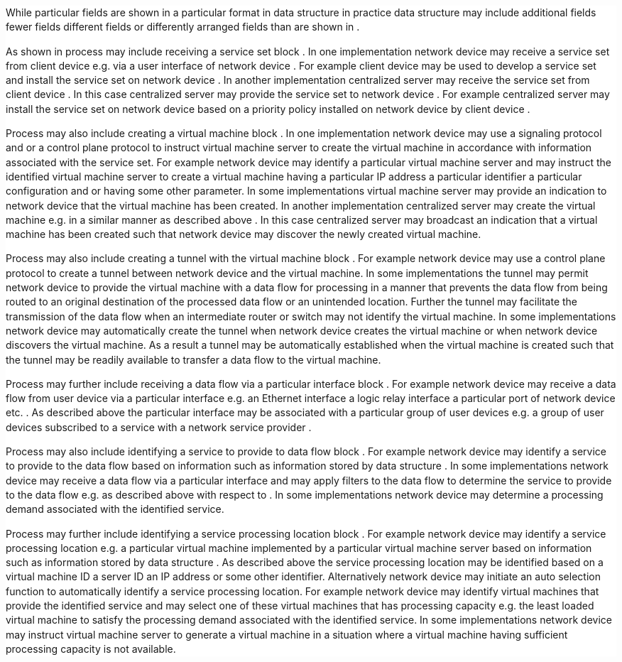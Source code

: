 While particular fields are shown in a particular format in data structure in practice data structure may include additional fields fewer fields different fields or differently arranged fields than are shown in .

As shown in process may include receiving a service set block . In one implementation network device may receive a service set from client device e.g. via a user interface of network device . For example client device may be used to develop a service set and install the service set on network device . In another implementation centralized server may receive the service set from client device . In this case centralized server may provide the service set to network device . For example centralized server may install the service set on network device based on a priority policy installed on network device by client device .

Process may also include creating a virtual machine block . In one implementation network device may use a signaling protocol and or a control plane protocol to instruct virtual machine server to create the virtual machine in accordance with information associated with the service set. For example network device may identify a particular virtual machine server and may instruct the identified virtual machine server to create a virtual machine having a particular IP address a particular identifier a particular configuration and or having some other parameter. In some implementations virtual machine server may provide an indication to network device that the virtual machine has been created. In another implementation centralized server may create the virtual machine e.g. in a similar manner as described above . In this case centralized server may broadcast an indication that a virtual machine has been created such that network device may discover the newly created virtual machine.

Process may also include creating a tunnel with the virtual machine block . For example network device may use a control plane protocol to create a tunnel between network device and the virtual machine. In some implementations the tunnel may permit network device to provide the virtual machine with a data flow for processing in a manner that prevents the data flow from being routed to an original destination of the processed data flow or an unintended location. Further the tunnel may facilitate the transmission of the data flow when an intermediate router or switch may not identify the virtual machine. In some implementations network device may automatically create the tunnel when network device creates the virtual machine or when network device discovers the virtual machine. As a result a tunnel may be automatically established when the virtual machine is created such that the tunnel may be readily available to transfer a data flow to the virtual machine.

Process may further include receiving a data flow via a particular interface block . For example network device may receive a data flow from user device via a particular interface e.g. an Ethernet interface a logic relay interface a particular port of network device etc. . As described above the particular interface may be associated with a particular group of user devices e.g. a group of user devices subscribed to a service with a network service provider .

Process may also include identifying a service to provide to data flow block . For example network device may identify a service to provide to the data flow based on information such as information stored by data structure . In some implementations network device may receive a data flow via a particular interface and may apply filters to the data flow to determine the service to provide to the data flow e.g. as described above with respect to . In some implementations network device may determine a processing demand associated with the identified service.

Process may further include identifying a service processing location block . For example network device may identify a service processing location e.g. a particular virtual machine implemented by a particular virtual machine server based on information such as information stored by data structure . As described above the service processing location may be identified based on a virtual machine ID a server ID an IP address or some other identifier. Alternatively network device may initiate an auto selection function to automatically identify a service processing location. For example network device may identify virtual machines that provide the identified service and may select one of these virtual machines that has processing capacity e.g. the least loaded virtual machine to satisfy the processing demand associated with the identified service. In some implementations network device may instruct virtual machine server to generate a virtual machine in a situation where a virtual machine having sufficient processing capacity is not available.
